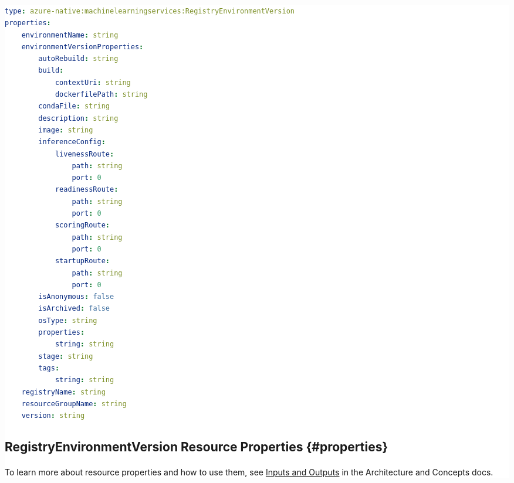 </pulumi-choosable>
</div>


<div>
<pulumi-choosable type="language" values="yaml">

```yaml
type: azure-native:machinelearningservices:RegistryEnvironmentVersion
properties:
    environmentName: string
    environmentVersionProperties:
        autoRebuild: string
        build:
            contextUri: string
            dockerfilePath: string
        condaFile: string
        description: string
        image: string
        inferenceConfig:
            livenessRoute:
                path: string
                port: 0
            readinessRoute:
                path: string
                port: 0
            scoringRoute:
                path: string
                port: 0
            startupRoute:
                path: string
                port: 0
        isAnonymous: false
        isArchived: false
        osType: string
        properties:
            string: string
        stage: string
        tags:
            string: string
    registryName: string
    resourceGroupName: string
    version: string
```

</pulumi-choosable>
</div>



## RegistryEnvironmentVersion Resource Properties {#properties}

To learn more about resource properties and how to use them, see [Inputs and Outputs](/docs/intro/concepts/inputs-outputs) in the Architecture and Concepts docs.
